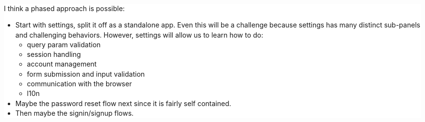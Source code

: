 I think a phased approach is possible:

* Start with settings, split it off as a standalone app. Even this will be a challenge because settings
 has many distinct sub-panels and challenging behaviors. However, settings will allow us to learn how to do:
  - query param validation
  - session handling
  - account management
  - form submission and input validation
  - communication with the browser
  - l10n
* Maybe the password reset flow next since it is fairly self contained.
* Then maybe the signin/signup flows.




















